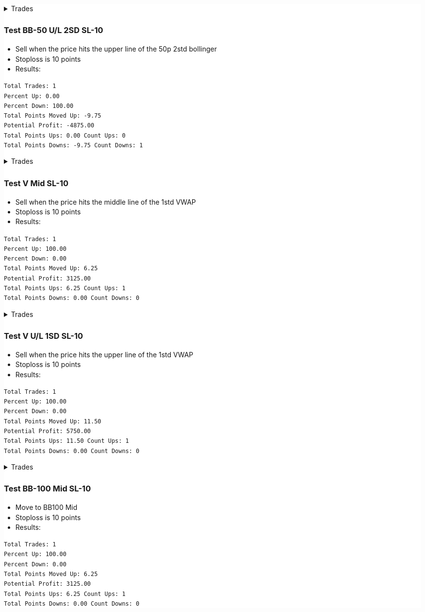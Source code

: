 <details><summary>Trades</summary></details>

### Test BB-50 U/L 2SD SL-10
* Sell when the price hits the upper line of the 50p 2std bollinger
* Stoploss is 10 points
* Results:
```
Total Trades: 1
Percent Up: 0.00
Percent Down: 100.00
Total Points Moved Up: -9.75
Potential Profit: -4875.00
Total Points Ups: 0.00 Count Ups: 0
Total Points Downs: -9.75 Count Downs: 1
```

<details><summary>Trades</summary></details>

### Test V Mid SL-10
* Sell when the price hits the middle line of the 1std VWAP
* Stoploss is 10 points
* Results:
```
Total Trades: 1
Percent Up: 100.00
Percent Down: 0.00
Total Points Moved Up: 6.25
Potential Profit: 3125.00
Total Points Ups: 6.25 Count Ups: 1
Total Points Downs: 0.00 Count Downs: 0
```

<details><summary>Trades</summary></details>

### Test V U/L 1SD SL-10
* Sell when the price hits the upper line of the 1std VWAP
* Stoploss is 10 points
* Results:
```
Total Trades: 1
Percent Up: 100.00
Percent Down: 0.00
Total Points Moved Up: 11.50
Potential Profit: 5750.00
Total Points Ups: 11.50 Count Ups: 1
Total Points Downs: 0.00 Count Downs: 0
```

<details><summary>Trades</summary></details>

### Test BB-100 Mid SL-10
* Move to BB100 Mid
* Stoploss is 10 points
* Results:
```
Total Trades: 1
Percent Up: 100.00
Percent Down: 0.00
Total Points Moved Up: 6.25
Potential Profit: 3125.00
Total Points Ups: 6.25 Count Ups: 1
Total Points Downs: 0.00 Count Downs: 0
```
